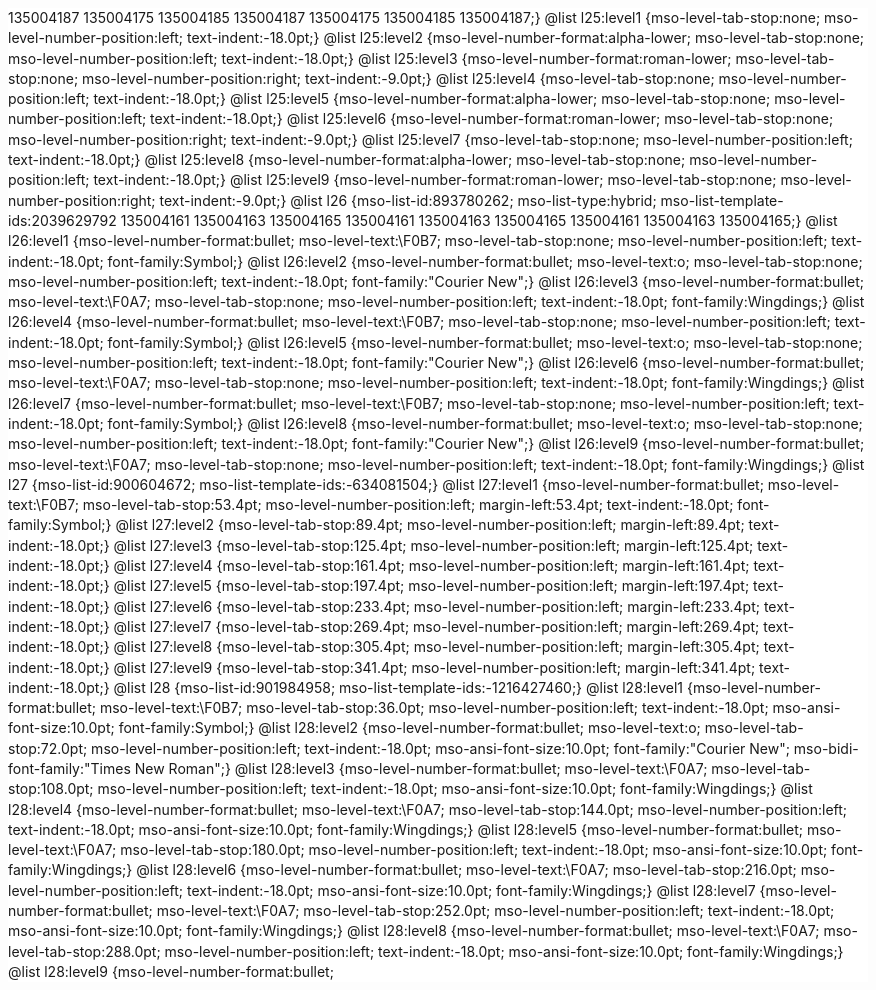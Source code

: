 135004187 135004175 135004185 135004187 135004175 135004185 135004187;} @list l25:level1 {mso-level-tab-stop:none; mso-level-number-position:left; text-indent:-18.0pt;} @list l25:level2 {mso-level-number-format:alpha-lower; mso-level-tab-stop:none; mso-level-number-position:left; text-indent:-18.0pt;} @list l25:level3 {mso-level-number-format:roman-lower; mso-level-tab-stop:none; mso-level-number-position:right; text-indent:-9.0pt;} @list l25:level4 {mso-level-tab-stop:none; mso-level-number-position:left; text-indent:-18.0pt;} @list l25:level5 {mso-level-number-format:alpha-lower; mso-level-tab-stop:none; mso-level-number-position:left; text-indent:-18.0pt;} @list l25:level6 {mso-level-number-format:roman-lower; mso-level-tab-stop:none; mso-level-number-position:right; text-indent:-9.0pt;} @list l25:level7 {mso-level-tab-stop:none; mso-level-number-position:left; text-indent:-18.0pt;} @list l25:level8 {mso-level-number-format:alpha-lower; mso-level-tab-stop:none; mso-level-number-position:left; text-indent:-18.0pt;} @list l25:level9 {mso-level-number-format:roman-lower; mso-level-tab-stop:none; mso-level-number-position:right; text-indent:-9.0pt;} @list l26 {mso-list-id:893780262; mso-list-type:hybrid; mso-list-template-ids:2039629792 135004161 135004163 135004165 135004161 135004163 135004165 135004161 135004163 135004165;} @list l26:level1 {mso-level-number-format:bullet; mso-level-text:\\F0B7; mso-level-tab-stop:none; mso-level-number-position:left; text-indent:-18.0pt; font-family:Symbol;} @list l26:level2 {mso-level-number-format:bullet; mso-level-text:o; mso-level-tab-stop:none; mso-level-number-position:left; text-indent:-18.0pt; font-family:"Courier New";} @list l26:level3 {mso-level-number-format:bullet; mso-level-text:\\F0A7; mso-level-tab-stop:none; mso-level-number-position:left; text-indent:-18.0pt; font-family:Wingdings;} @list l26:level4 {mso-level-number-format:bullet; mso-level-text:\\F0B7; mso-level-tab-stop:none; mso-level-number-position:left; text-indent:-18.0pt; font-family:Symbol;} @list l26:level5 {mso-level-number-format:bullet; mso-level-text:o; mso-level-tab-stop:none; mso-level-number-position:left; text-indent:-18.0pt; font-family:"Courier New";} @list l26:level6 {mso-level-number-format:bullet; mso-level-text:\\F0A7; mso-level-tab-stop:none; mso-level-number-position:left; text-indent:-18.0pt; font-family:Wingdings;} @list l26:level7 {mso-level-number-format:bullet; mso-level-text:\\F0B7; mso-level-tab-stop:none; mso-level-number-position:left; text-indent:-18.0pt; font-family:Symbol;} @list l26:level8 {mso-level-number-format:bullet; mso-level-text:o; mso-level-tab-stop:none; mso-level-number-position:left; text-indent:-18.0pt; font-family:"Courier New";} @list l26:level9 {mso-level-number-format:bullet; mso-level-text:\\F0A7; mso-level-tab-stop:none; mso-level-number-position:left; text-indent:-18.0pt; font-family:Wingdings;} @list l27 {mso-list-id:900604672; mso-list-template-ids:-634081504;} @list l27:level1 {mso-level-number-format:bullet; mso-level-text:\\F0B7; mso-level-tab-stop:53.4pt; mso-level-number-position:left; margin-left:53.4pt; text-indent:-18.0pt; font-family:Symbol;} @list l27:level2 {mso-level-tab-stop:89.4pt; mso-level-number-position:left; margin-left:89.4pt; text-indent:-18.0pt;} @list l27:level3 {mso-level-tab-stop:125.4pt; mso-level-number-position:left; margin-left:125.4pt; text-indent:-18.0pt;} @list l27:level4 {mso-level-tab-stop:161.4pt; mso-level-number-position:left; margin-left:161.4pt; text-indent:-18.0pt;} @list l27:level5 {mso-level-tab-stop:197.4pt; mso-level-number-position:left; margin-left:197.4pt; text-indent:-18.0pt;} @list l27:level6 {mso-level-tab-stop:233.4pt; mso-level-number-position:left; margin-left:233.4pt; text-indent:-18.0pt;} @list l27:level7 {mso-level-tab-stop:269.4pt; mso-level-number-position:left; margin-left:269.4pt; text-indent:-18.0pt;} @list l27:level8 {mso-level-tab-stop:305.4pt; mso-level-number-position:left; margin-left:305.4pt; text-indent:-18.0pt;} @list l27:level9 {mso-level-tab-stop:341.4pt; mso-level-number-position:left; margin-left:341.4pt; text-indent:-18.0pt;} @list l28 {mso-list-id:901984958; mso-list-template-ids:-1216427460;} @list l28:level1 {mso-level-number-format:bullet; mso-level-text:\\F0B7; mso-level-tab-stop:36.0pt; mso-level-number-position:left; text-indent:-18.0pt; mso-ansi-font-size:10.0pt; font-family:Symbol;} @list l28:level2 {mso-level-number-format:bullet; mso-level-text:o; mso-level-tab-stop:72.0pt; mso-level-number-position:left; text-indent:-18.0pt; mso-ansi-font-size:10.0pt; font-family:"Courier New"; mso-bidi-font-family:"Times New Roman";} @list l28:level3 {mso-level-number-format:bullet; mso-level-text:\\F0A7; mso-level-tab-stop:108.0pt; mso-level-number-position:left; text-indent:-18.0pt; mso-ansi-font-size:10.0pt; font-family:Wingdings;} @list l28:level4 {mso-level-number-format:bullet; mso-level-text:\\F0A7; mso-level-tab-stop:144.0pt; mso-level-number-position:left; text-indent:-18.0pt; mso-ansi-font-size:10.0pt; font-family:Wingdings;} @list l28:level5 {mso-level-number-format:bullet; mso-level-text:\\F0A7; mso-level-tab-stop:180.0pt; mso-level-number-position:left; text-indent:-18.0pt; mso-ansi-font-size:10.0pt; font-family:Wingdings;} @list l28:level6 {mso-level-number-format:bullet; mso-level-text:\\F0A7; mso-level-tab-stop:216.0pt; mso-level-number-position:left; text-indent:-18.0pt; mso-ansi-font-size:10.0pt; font-family:Wingdings;} @list l28:level7 {mso-level-number-format:bullet; mso-level-text:\\F0A7; mso-level-tab-stop:252.0pt; mso-level-number-position:left; text-indent:-18.0pt; mso-ansi-font-size:10.0pt; font-family:Wingdings;} @list l28:level8 {mso-level-number-format:bullet; mso-level-text:\\F0A7; mso-level-tab-stop:288.0pt; mso-level-number-position:left; text-indent:-18.0pt; mso-ansi-font-size:10.0pt; font-family:Wingdings;} @list l28:level9 {mso-level-number-format:bullet;